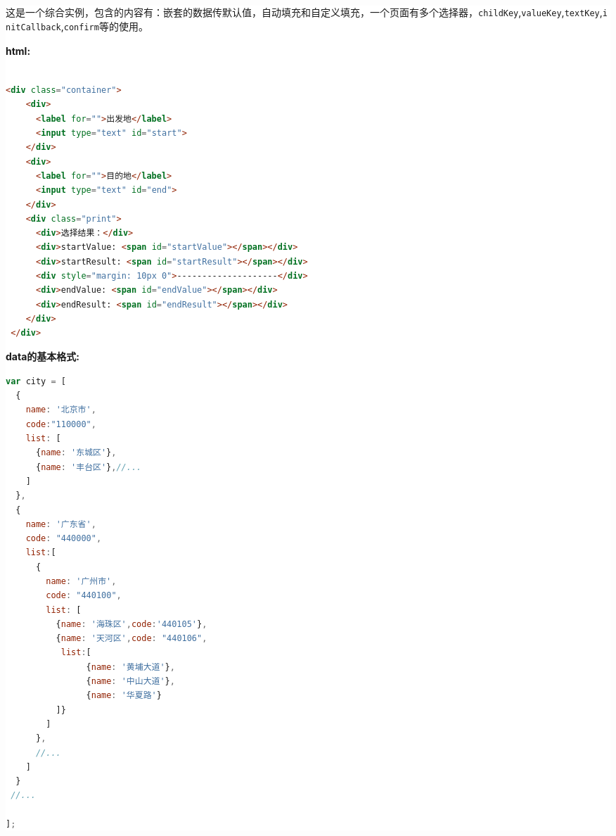 这是一个综合实例，包含的内容有：嵌套的数据传默认值，自动填充和自定义填充，一个页面有多个选择器，`childKey`,`valueKey`,`textKey`,`initCallback`,`confirm`等的使用。


**html:**

```html

<div class="container">
    <div>
      <label for="">出发地</label>
      <input type="text" id="start">
    </div>
    <div>
      <label for="">目的地</label>
      <input type="text" id="end">
    </div>
    <div class="print">
      <div>选择结果：</div>
      <div>startValue: <span id="startValue"></span></div>
      <div>startResult: <span id="startResult"></span></div>
      <div style="margin: 10px 0">--------------------</div>
      <div>endValue: <span id="endValue"></span></div>
      <div>endResult: <span id="endResult"></span></div>
    </div>
 </div>

```
**data的基本格式:**

```javascript
var city = [
  {
    name: '北京市',
    code:"110000",
    list: [
      {name: '东城区'},
      {name: '丰台区'},//...
    ]
  },
  {
    name: '广东省',
    code: "440000",
    list:[
      {
        name: '广州市',
        code: "440100",
        list: [
          {name: '海珠区',code:'440105'},
          {name: '天河区',code: "440106",
		   list:[
				{name: '黄埔大道'},
 				{name: '中山大道'},
				{name: '华夏路'}
		  ]}
        ]
      },
      //...
    ]
  }
 //...
 
];

```
